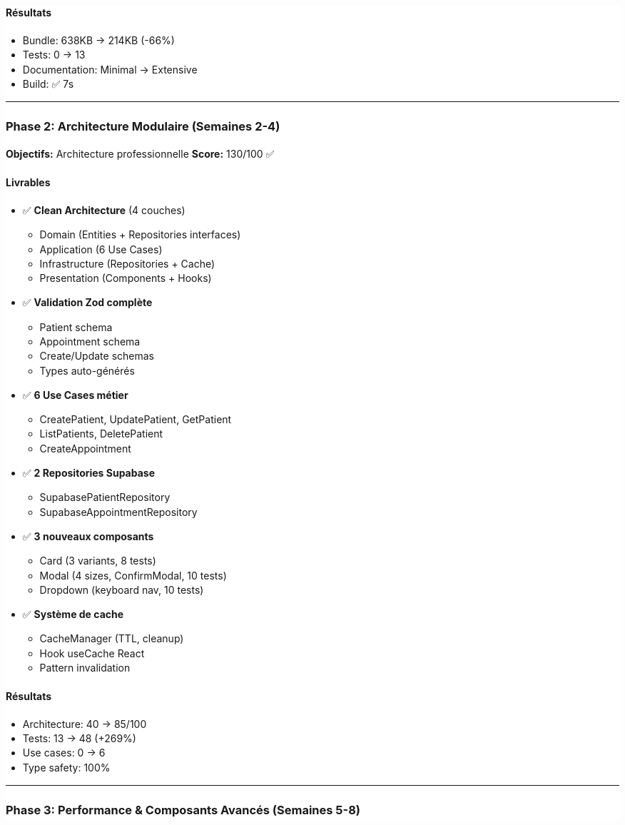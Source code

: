 #### Résultats
- Bundle: 638KB → 214KB (-66%)
- Tests: 0 → 13
- Documentation: Minimal → Extensive
- Build: ✅ 7s

---

### Phase 2: Architecture Modulaire (Semaines 2-4)

**Objectifs:** Architecture professionnelle
**Score:** 130/100 ✅

#### Livrables
- ✅ **Clean Architecture** (4 couches)
  - Domain (Entities + Repositories interfaces)
  - Application (6 Use Cases)
  - Infrastructure (Repositories + Cache)
  - Presentation (Components + Hooks)

- ✅ **Validation Zod complète**
  - Patient schema
  - Appointment schema
  - Create/Update schemas
  - Types auto-générés

- ✅ **6 Use Cases métier**
  - CreatePatient, UpdatePatient, GetPatient
  - ListPatients, DeletePatient
  - CreateAppointment

- ✅ **2 Repositories Supabase**
  - SupabasePatientRepository
  - SupabaseAppointmentRepository

- ✅ **3 nouveaux composants**
  - Card (3 variants, 8 tests)
  - Modal (4 sizes, ConfirmModal, 10 tests)
  - Dropdown (keyboard nav, 10 tests)

- ✅ **Système de cache**
  - CacheManager (TTL, cleanup)
  - Hook useCache React
  - Pattern invalidation

#### Résultats
- Architecture: 40 → 85/100
- Tests: 13 → 48 (+269%)
- Use cases: 0 → 6
- Type safety: 100%

---

### Phase 3: Performance & Composants Avancés (Semaines 5-8)
